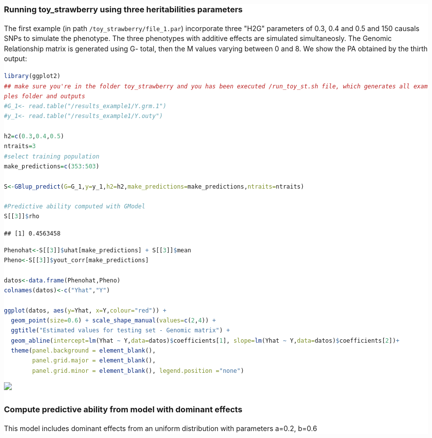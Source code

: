 ### Running toy\_strawberry using three heritabilities parameters

The first example (in path `/toy_strawberry/file_1.par`) incorporate three "H2G" parameters of 0.3, 0.4 and 0.5 and 150 causals SNPs to simulate the phenotype. The three phenotypes with additive effects are simulated simultaneosly. The Genomic Relationship matrix is generated using G- total, then the M values varying between 0 and 8. We show the PA obtained by the thirth output:

``` r
library(ggplot2)
## make sure you're in the folder toy_strawberry and you has been executed /run_toy_st.sh file, which generates all examples folder and outputs 
#G_1<- read.table("/results_example1/Y.grm.1")
#y_1<- read.table("/results_example1/Y.outy")

h2=c(0.3,0.4,0.5)
ntraits=3
#select training population 
make_predictions=c(353:503)

S<-GBlup_predict(G=G_1,y=y_1,h2=h2,make_predictions=make_predictions,ntraits=ntraits)

#Predictive ability computed with GModel 
S[[3]]$rho
```

    ## [1] 0.4563458

``` r
Phenohat<-S[[3]]$uhat[make_predictions] + S[[3]]$mean
Pheno<-S[[3]]$yout_corr[make_predictions]

datos<-data.frame(Phenohat,Pheno)
colnames(datos)<-c("Yhat","Y")

ggplot(datos, aes(y=Yhat, x=Y,colour="red")) +
  geom_point(size=0.6) + scale_shape_manual(values=c(2,4)) + 
  ggtitle("Estimated values for testing set - Genomic matrix") +
  geom_abline(intercept=lm(Yhat ~ Y,data=datos)$coefficients[1], slope=lm(Yhat ~ Y,data=datos)$coefficients[2])+
  theme(panel.background = element_blank(),
        panel.grid.major = element_blank(),
        panel.grid.minor = element_blank(), legend.position ="none")
```

![](help_addfunctions_version2_files/figure-markdown_github/unnamed-chunk-29-1.png)

### Compute predictive ability from model with dominant effects

This model includes dominant effects from an uniform distribution with parameters a=0.2, b=0.6
